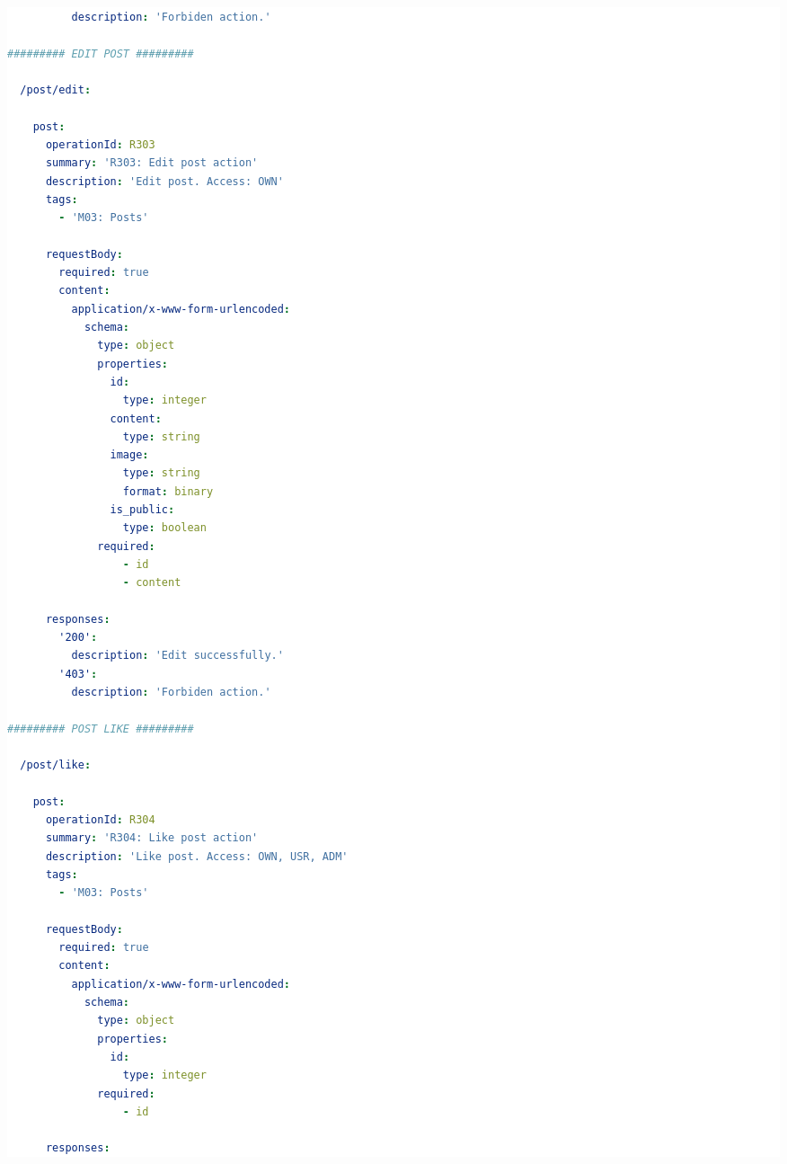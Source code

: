 ```yaml
          description: 'Forbiden action.'

######### EDIT POST #########

  /post/edit:

    post:
      operationId: R303
      summary: 'R303: Edit post action'
      description: 'Edit post. Access: OWN'
      tags:
        - 'M03: Posts'

      requestBody:
        required: true
        content:
          application/x-www-form-urlencoded:
            schema:
              type: object
              properties:
                id:
                  type: integer
                content:
                  type: string
                image:
                  type: string
                  format: binary
                is_public:
                  type: boolean
              required:
                  - id
                  - content

      responses:
        '200':
          description: 'Edit successfully.'
        '403':
          description: 'Forbiden action.'

######### POST LIKE #########

  /post/like:

    post:
      operationId: R304
      summary: 'R304: Like post action'
      description: 'Like post. Access: OWN, USR, ADM'
      tags:
        - 'M03: Posts'

      requestBody:
        required: true
        content:
          application/x-www-form-urlencoded:
            schema:
              type: object
              properties:
                id:
                  type: integer
              required:
                  - id
  
      responses:
```